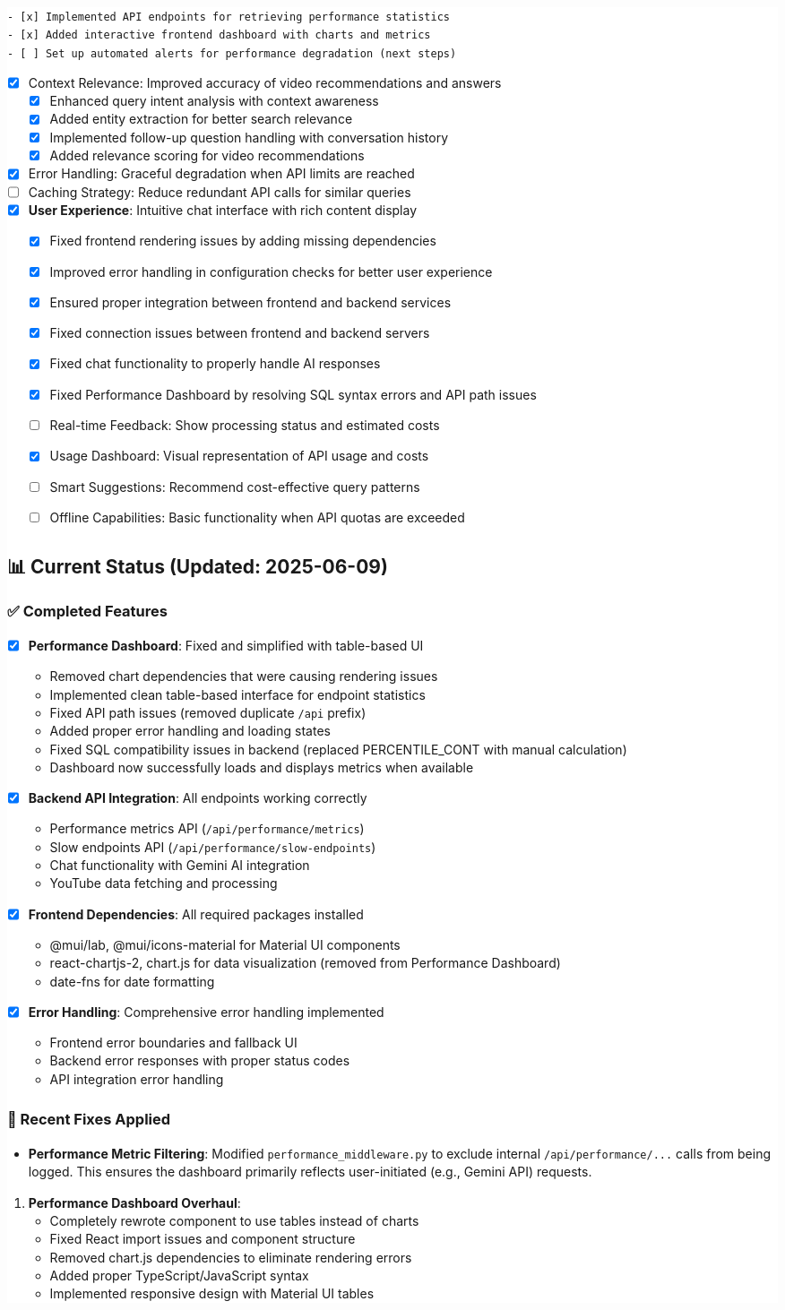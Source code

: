     - [x] Implemented API endpoints for retrieving performance statistics
    - [x] Added interactive frontend dashboard with charts and metrics
    - [ ] Set up automated alerts for performance degradation (next steps)
  - [x] Context Relevance: Improved accuracy of video recommendations and answers
    - [x] Enhanced query intent analysis with context awareness
    - [x] Added entity extraction for better search relevance
    - [x] Implemented follow-up question handling with conversation history
    - [x] Added relevance scoring for video recommendations
  - [x] Error Handling: Graceful degradation when API limits are reached
  - [ ] Caching Strategy: Reduce redundant API calls for similar queries
- [x] **User Experience**: Intuitive chat interface with rich content display
  - [x] Fixed frontend rendering issues by adding missing dependencies
  - [x] Improved error handling in configuration checks for better user experience
  - [x] Ensured proper integration between frontend and backend services
  - [x] Fixed connection issues between frontend and backend servers
  - [x] Fixed chat functionality to properly handle AI responses
  - [x] Fixed Performance Dashboard by resolving SQL syntax errors and API path issues
  - [ ] Real-time Feedback: Show processing status and estimated costs
  - [x] Usage Dashboard: Visual representation of API usage and costs
  - [ ] Smart Suggestions: Recommend cost-effective query patterns
  - [ ] Offline Capabilities: Basic functionality when API quotas are exceeded


## 📊 Current Status (Updated: 2025-06-09)

### ✅ Completed Features
- [x] **Performance Dashboard**: Fixed and simplified with table-based UI
  - Removed chart dependencies that were causing rendering issues
  - Implemented clean table-based interface for endpoint statistics
  - Fixed API path issues (removed duplicate `/api` prefix)
  - Added proper error handling and loading states
  - Fixed SQL compatibility issues in backend (replaced PERCENTILE_CONT with manual calculation)
  - Dashboard now successfully loads and displays metrics when available

- [x] **Backend API Integration**: All endpoints working correctly
  - Performance metrics API (`/api/performance/metrics`)
  - Slow endpoints API (`/api/performance/slow-endpoints`)
  - Chat functionality with Gemini AI integration
  - YouTube data fetching and processing

- [x] **Frontend Dependencies**: All required packages installed
  - @mui/lab, @mui/icons-material for Material UI components
  - react-chartjs-2, chart.js for data visualization (removed from Performance Dashboard)
  - date-fns for date formatting

- [x] **Error Handling**: Comprehensive error handling implemented
  - Frontend error boundaries and fallback UI
  - Backend error responses with proper status codes
  - API integration error handling

### 🔧 Recent Fixes Applied
- **Performance Metric Filtering**: Modified `performance_middleware.py` to exclude internal `/api/performance/...` calls from being logged. This ensures the dashboard primarily reflects user-initiated (e.g., Gemini API) requests.
1. **Performance Dashboard Overhaul**:
   - Completely rewrote component to use tables instead of charts
   - Fixed React import issues and component structure
   - Removed chart.js dependencies to eliminate rendering errors
   - Added proper TypeScript/JavaScript syntax
   - Implemented responsive design with Material UI tables

